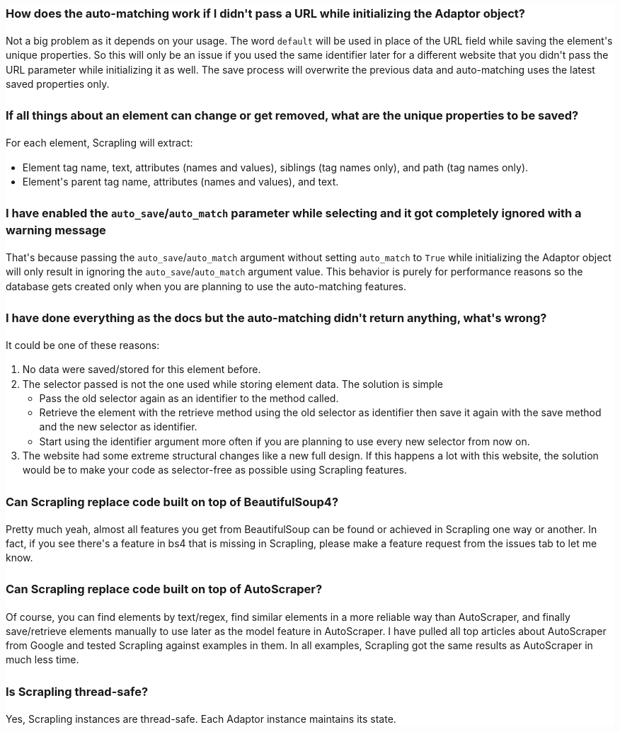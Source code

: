 ### How does the auto-matching work if I didn't pass a URL while initializing the Adaptor object?
Not a big problem as it depends on your usage. The word `default` will be used in place of the URL field while saving the element's unique properties. So this will only be an issue if you used the same identifier later for a different website that you didn't pass the URL parameter while initializing it as well. The save process will overwrite the previous data and auto-matching uses the latest saved properties only.

### If all things about an element can change or get removed, what are the unique properties to be saved?
For each element, Scrapling will extract:
- Element tag name, text, attributes (names and values), siblings (tag names only), and path (tag names only).
- Element's parent tag name, attributes (names and values), and text.

### I have enabled the `auto_save`/`auto_match` parameter while selecting and it got completely ignored with a warning message
That's because passing the `auto_save`/`auto_match` argument without setting `auto_match` to `True` while initializing the Adaptor object will only result in ignoring the `auto_save`/`auto_match` argument value. This behavior is purely for performance reasons so the database gets created only when you are planning to use the auto-matching features.

### I have done everything as the docs but the auto-matching didn't return anything, what's wrong?
It could be one of these reasons:
1. No data were saved/stored for this element before.
2. The selector passed is not the one used while storing element data. The solution is simple
   - Pass the old selector again as an identifier to the method called.
   - Retrieve the element with the retrieve method using the old selector as identifier then save it again with the save method and the new selector as identifier.
   - Start using the identifier argument more often if you are planning to use every new selector from now on.
3. The website had some extreme structural changes like a new full design. If this happens a lot with this website, the solution would be to make your code as selector-free as possible using Scrapling features.

### Can Scrapling replace code built on top of BeautifulSoup4?
Pretty much yeah, almost all features you get from BeautifulSoup can be found or achieved in Scrapling one way or another. In fact, if you see there's a feature in bs4 that is missing in Scrapling, please make a feature request from the issues tab to let me know.

### Can Scrapling replace code built on top of AutoScraper?
Of course, you can find elements by text/regex, find similar elements in a more reliable way than AutoScraper, and finally save/retrieve elements manually to use later as the model feature in AutoScraper. I have pulled all top articles about AutoScraper from Google and tested Scrapling against examples in them. In all examples, Scrapling got the same results as AutoScraper in much less time.

### Is Scrapling thread-safe?
Yes, Scrapling instances are thread-safe. Each Adaptor instance maintains its state.
